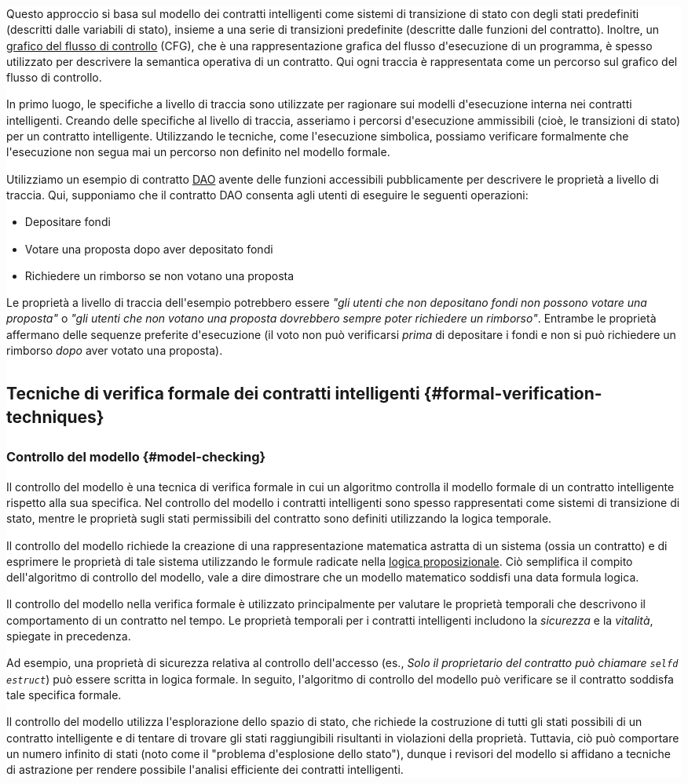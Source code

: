 Questo approccio si basa sul modello dei contratti intelligenti come sistemi di transizione di stato con degli stati predefiniti (descritti dalle variabili di stato), insieme a una serie di transizioni predefinite (descritte dalle funzioni del contratto). Inoltre, un [grafico del flusso di controllo](https://www.geeksforgeeks.org/software-engineering-control-flow-graph-cfg/) (CFG), che è una rappresentazione grafica del flusso d'esecuzione di un programma, è spesso utilizzato per descrivere la semantica operativa di un contratto. Qui ogni traccia è rappresentata come un percorso sul grafico del flusso di controllo.

In primo luogo, le specifiche a livello di traccia sono utilizzate per ragionare sui modelli d'esecuzione interna nei contratti intelligenti. Creando delle specifiche al livello di traccia, asseriamo i percorsi d'esecuzione ammissibili (cioè, le transizioni di stato) per un contratto intelligente. Utilizzando le tecniche, come l'esecuzione simbolica, possiamo verificare formalmente che l'esecuzione non segua mai un percorso non definito nel modello formale.

Utilizziamo un esempio di contratto [DAO](/dao/) avente delle funzioni accessibili pubblicamente per descrivere le proprietà a livello di traccia. Qui, supponiamo che il contratto DAO consenta agli utenti di eseguire le seguenti operazioni:

- Depositare fondi

- Votare una proposta dopo aver depositato fondi

- Richiedere un rimborso se non votano una proposta

Le proprietà a livello di traccia dell'esempio potrebbero essere _"gli utenti che non depositano fondi non possono votare una proposta"_ o _"gli utenti che non votano una proposta dovrebbero sempre poter richiedere un rimborso"_. Entrambe le proprietà affermano delle sequenze preferite d'esecuzione (il voto non può verificarsi _prima_ di depositare i fondi e non si può richiedere un rimborso _dopo_ aver votato una proposta).

## Tecniche di verifica formale dei contratti intelligenti {#formal-verification-techniques}

### Controllo del modello {#model-checking}

Il controllo del modello è una tecnica di verifica formale in cui un algoritmo controlla il modello formale di un contratto intelligente rispetto alla sua specifica. Nel controllo del modello i contratti intelligenti sono spesso rappresentati come sistemi di transizione di stato, mentre le proprietà sugli stati permissibili del contratto sono definiti utilizzando la logica temporale.

Il controllo del modello richiede la creazione di una rappresentazione matematica astratta di un sistema (ossia un contratto) e di esprimere le proprietà di tale sistema utilizzando le formule radicate nella [logica proposizionale](https://www.baeldung.com/cs/propositional-logic). Ciò semplifica il compito dell'algoritmo di controllo del modello, vale a dire dimostrare che un modello matematico soddisfi una data formula logica.

Il controllo del modello nella verifica formale è utilizzato principalmente per valutare le proprietà temporali che descrivono il comportamento di un contratto nel tempo. Le proprietà temporali per i contratti intelligenti includono la _sicurezza_ e la _vitalità_, spiegate in precedenza.

Ad esempio, una proprietà di sicurezza relativa al controllo dell'accesso (es., _Solo il proprietario del contratto può chiamare `selfdestruct`_) può essere scritta in logica formale. In seguito, l'algoritmo di controllo del modello può verificare se il contratto soddisfa tale specifica formale.

Il controllo del modello utilizza l'esplorazione dello spazio di stato, che richiede la costruzione di tutti gli stati possibili di un contratto intelligente e di tentare di trovare gli stati raggiungibili risultanti in violazioni della proprietà. Tuttavia, ciò può comportare un numero infinito di stati (noto come il "problema d'esplosione dello stato"), dunque i revisori del modello si affidano a tecniche di astrazione per rendere possibile l'analisi efficiente dei contratti intelligenti.
